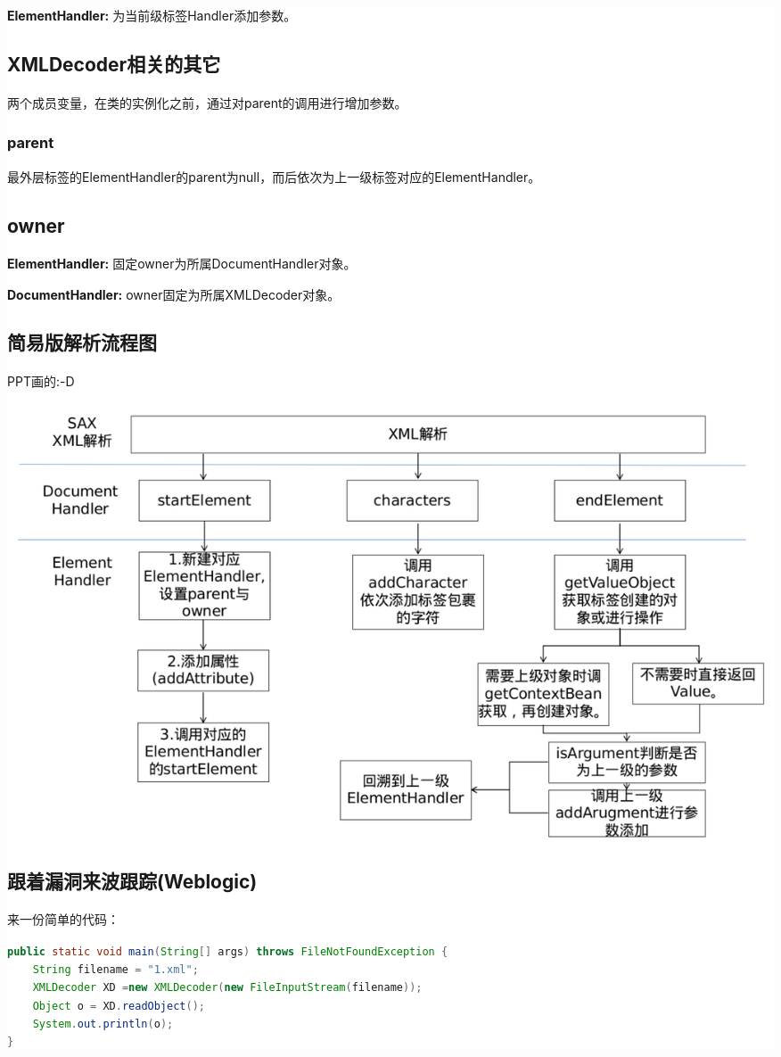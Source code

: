 **ElementHandler:** 为当前级标签Handler添加参数。


## XMLDecoder相关的其它

两个成员变量，在类的实例化之前，通过对parent的调用进行增加参数。

### parent

最外层标签的ElementHandler的parent为null，而后依次为上一级标签对应的ElementHandler。

## owner

**ElementHandler:** 固定owner为所属DocumentHandler对象。

**DocumentHandler:** owner固定为所属XMLDecoder对象。

## 简易版解析流程图
PPT画的:-D

![](/images/XMLDecoder.asset/flowchart.png)

## 跟着漏洞来波跟踪(Weblogic)

来一份简单的代码：

```java
public static void main(String[] args) throws FileNotFoundException {
	String filename = "1.xml";
	XMLDecoder XD =new XMLDecoder(new FileInputStream(filename));
	Object o = XD.readObject();
	System.out.println(o);
}
```
